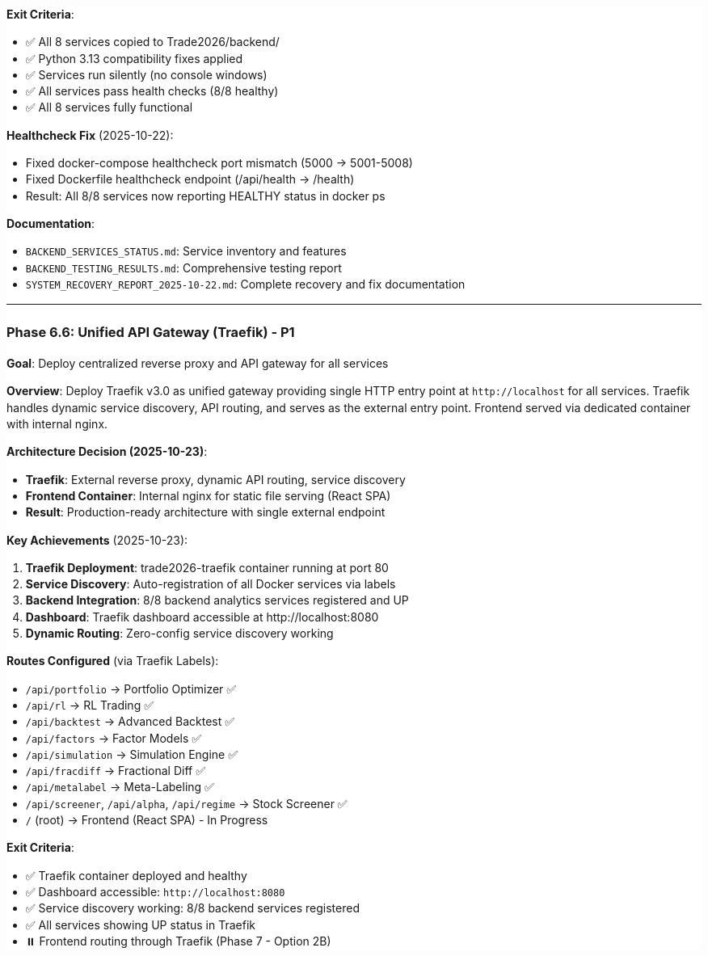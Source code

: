 **Exit Criteria**:
- ✅ All 8 services copied to Trade2026/backend/
- ✅ Python 3.13 compatibility fixes applied
- ✅ Services run silently (no console windows)
- ✅ All services pass health checks (8/8 healthy)
- ✅ All 8 services fully functional

**Healthcheck Fix** (2025-10-22):
- Fixed docker-compose healthcheck port mismatch (5000 → 5001-5008)
- Fixed Dockerfile healthcheck endpoint (/api/health → /health)
- Result: All 8/8 services now reporting HEALTHY status in docker ps

**Documentation**:
- `BACKEND_SERVICES_STATUS.md`: Service inventory and features
- `BACKEND_TESTING_RESULTS.md`: Comprehensive testing report
- `SYSTEM_RECOVERY_REPORT_2025-10-22.md`: Complete recovery and fix documentation

---

### Phase 6.6: Unified API Gateway (Traefik) - P1
**Goal**: Deploy centralized reverse proxy and API gateway for all services

**Overview**:
Deploy Traefik v3.0 as unified gateway providing single HTTP entry point at `http://localhost` for all services. Traefik handles dynamic service discovery, API routing, and serves as the external entry point. Frontend served via dedicated container with internal nginx.

**Architecture Decision (2025-10-23)**:
- **Traefik**: External reverse proxy, dynamic API routing, service discovery
- **Frontend Container**: Internal nginx for static file serving (React SPA)
- **Result**: Production-ready architecture with single external endpoint

**Key Achievements** (2025-10-23):
1. **Traefik Deployment**: trade2026-traefik container running at port 80
2. **Service Discovery**: Auto-registration of all Docker services via labels
3. **Backend Integration**: 8/8 backend analytics services registered and UP
4. **Dashboard**: Traefik dashboard accessible at http://localhost:8080
5. **Dynamic Routing**: Zero-config service discovery working

**Routes Configured** (via Traefik Labels):
- `/api/portfolio` → Portfolio Optimizer ✅
- `/api/rl` → RL Trading ✅
- `/api/backtest` → Advanced Backtest ✅
- `/api/factors` → Factor Models ✅
- `/api/simulation` → Simulation Engine ✅
- `/api/fracdiff` → Fractional Diff ✅
- `/api/metalabel` → Meta-Labeling ✅
- `/api/screener`, `/api/alpha`, `/api/regime` → Stock Screener ✅
- `/` (root) → Frontend (React SPA) - In Progress

**Exit Criteria**:
- ✅ Traefik container deployed and healthy
- ✅ Dashboard accessible: `http://localhost:8080`
- ✅ Service discovery working: 8/8 backend services registered
- ✅ All services showing UP status in Traefik
- ⏸️ Frontend routing through Traefik (Phase 7 - Option 2B)
